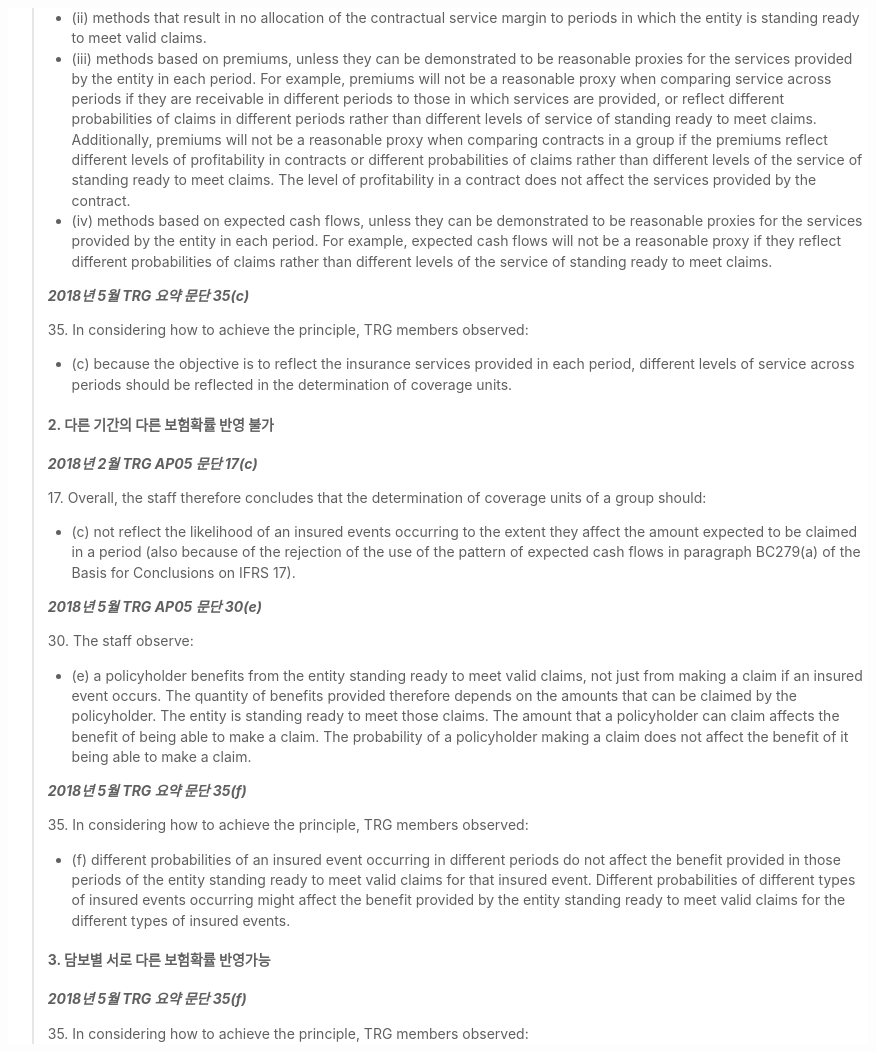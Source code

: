 >   * (ii) methods that result in no allocation of the contractual service margin to periods in which the entity is standing ready to meet valid claims.
>   * (iii) methods based on premiums, unless they can be demonstrated to be reasonable proxies for the services provided by the entity in each period. For example, premiums will not be a reasonable proxy when comparing service across periods if they are receivable in different periods to those in which services are provided, or reflect different probabilities of claims in different periods rather than different levels of service of standing ready to meet claims. Additionally, premiums will not be a reasonable proxy when comparing contracts in a group if the premiums reflect different levels of profitability in contracts or different probabilities of claims rather than different levels of the service of standing ready to meet claims. The level of profitability in a contract does not affect the services provided by the contract.
>   * (iv) methods based on expected cash flows, unless they can be demonstrated to be reasonable proxies for the services provided by the entity in each period. For example, expected cash flows will not be a reasonable proxy if they reflect different probabilities of claims rather than different levels of the service of standing ready to meet claims.
>
> _**2018년 5월 TRG 요약 문단 35(c)**_
>
> 35\. In considering how to achieve the principle, TRG members observed:
>
> * (c) because the objective is to reflect the insurance services provided in each period, different levels of service across periods should be reflected in the determination of coverage units.
>
> #### **2. 다른 기간의 다른 보험확률 반영 불가**&#x20;
>
> _**2018년 2월 TRG AP05 문단 17(c)**_
>
> 17\. Overall, the staff therefore concludes that the determination of coverage units of a group should:
>
> * (c) not reflect the likelihood of an insured events occurring to the extent they affect the amount expected to be claimed in a period (also because of the rejection of the use of the pattern of expected cash flows in paragraph BC279(a) of the Basis for Conclusions on IFRS 17).
>
> _**2018년 5월 TRG AP05 문단 30(e)**_&#x20;
>
> 30\. The staff observe:
>
> * (e) a policyholder benefits from the entity standing ready to meet valid claims, not just from making a claim if an insured event occurs. The quantity of benefits provided therefore depends on the amounts that can be claimed by the policyholder. The entity is standing ready to meet those claims. The amount that a policyholder can claim affects the benefit of being able to make a claim. The probability of a policyholder making a claim does not affect the benefit of it being able to make a claim.
>
> _**2018년 5월 TRG 요약 문단 35(f)**_
>
> 35\. In considering how to achieve the principle, TRG members observed:
>
> * (f) different probabilities of an insured event occurring in different periods do not affect the benefit provided in those periods of the entity standing ready to meet valid claims for that insured event. Different probabilities of different types of insured events occurring might affect the benefit provided by the entity standing ready to meet valid claims for the different types of insured events.
>
> #### **3. 담보별 서로 다른 보험확률 반영가능**&#x20;
>
> _**2018년 5월 TRG 요약 문단 35(f)**_
>
> 35\. In considering how to achieve the principle, TRG members observed:
>